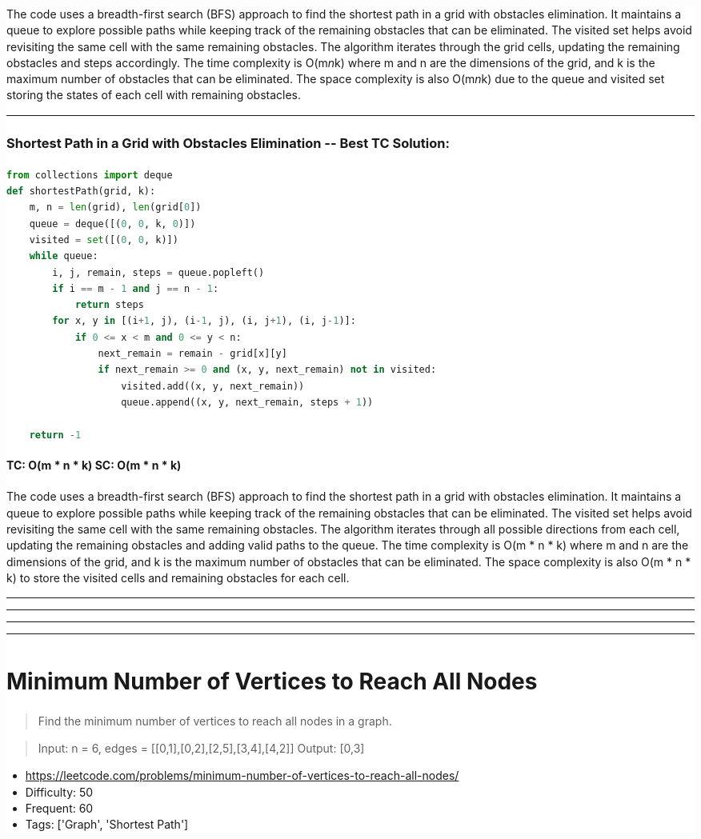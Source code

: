 The code uses a breadth-first search (BFS) approach to find the shortest path in a grid with
obstacles elimination. It maintains a queue to explore possible paths while keeping track of the
remaining obstacles that can be eliminated. The visited set helps avoid revisiting the same cell
with the same remaining obstacles. The algorithm iterates through the grid cells, updating the
remaining obstacles and steps accordingly. The time complexity is O(m*n*k) where m and n are the
dimensions of the grid, and k is the maximum number of obstacles that can be eliminated. The space
complexity is also O(m*n*k) due to the queue and visited set storing the states of each cell with
remaining obstacles.

---
### Shortest Path in a Grid with Obstacles Elimination -- Best TC Solution:
```python
from collections import deque
def shortestPath(grid, k):
    m, n = len(grid), len(grid[0])
    queue = deque([(0, 0, k, 0)])
    visited = set([(0, 0, k)])
    while queue:
        i, j, remain, steps = queue.popleft()
        if i == m - 1 and j == n - 1:
            return steps
        for x, y in [(i+1, j), (i-1, j), (i, j+1), (i, j-1)]:
            if 0 <= x < m and 0 <= y < n:
                next_remain = remain - grid[x][y]
                if next_remain >= 0 and (x, y, next_remain) not in visited:
                    visited.add((x, y, next_remain))
                    queue.append((x, y, next_remain, steps + 1))
        
    return -1
```
#### TC: O(m * n * k) **SC:** O(m * n * k)

The code uses a breadth-first search (BFS) approach to find the shortest path in a grid with
obstacles elimination. It maintains a queue to explore possible paths while keeping track of the
remaining obstacles that can be eliminated. The visited set helps avoid revisiting the same cell
with the same remaining obstacles. The algorithm iterates through all possible directions from each
cell, updating the remaining obstacles and adding valid paths to the queue. The time complexity is
O(m * n * k) where m and n are the dimensions of the grid, and k is the maximum number of obstacles
that can be eliminated. The space complexity is also O(m * n * k) to store the visited cells and
remaining obstacles for each cell.

---
---
---
 --- 
# Minimum Number of Vertices to Reach All Nodes
>Find the minimum number of vertices to reach all nodes in a graph.

>Input: n = 6, edges = [[0,1],[0,2],[2,5],[3,4],[4,2]]
Output: [0,3]
- https://leetcode.com/problems/minimum-number-of-vertices-to-reach-all-nodes/
- Difficulty: 50
- Frequent: 60
- Tags: ['Graph', 'Shortest Path']

